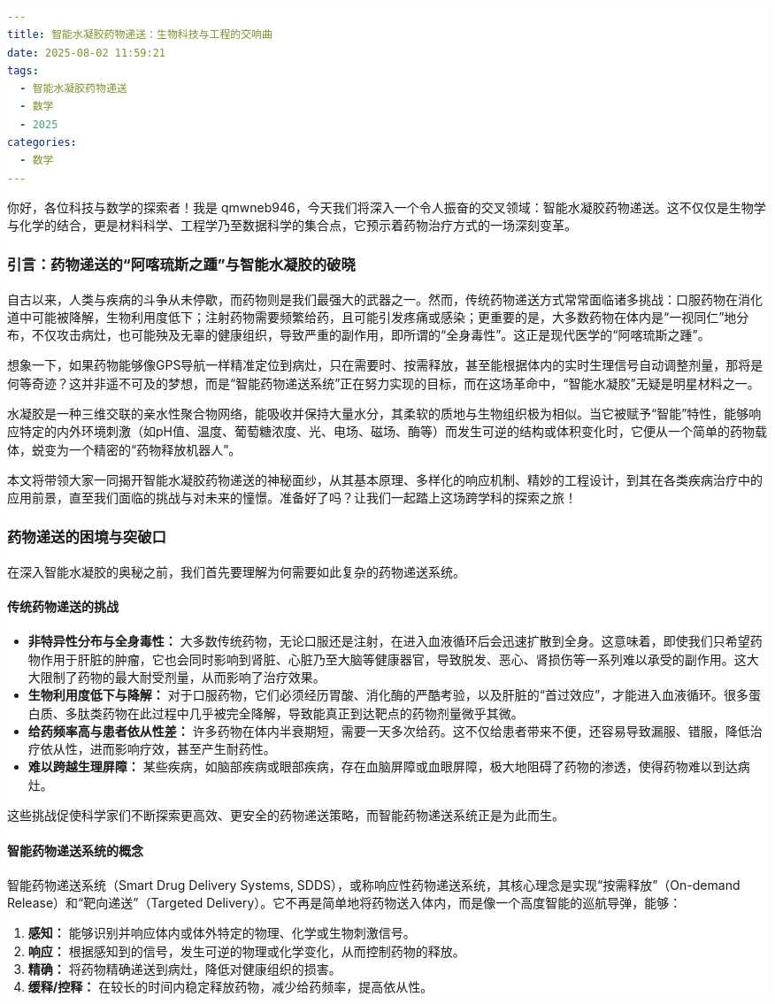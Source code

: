 ```yaml
---
title: 智能水凝胶药物递送：生物科技与工程的交响曲
date: 2025-08-02 11:59:21
tags:
  - 智能水凝胶药物递送
  - 数学
  - 2025
categories:
  - 数学
---
```


你好，各位科技与数学的探索者！我是 qmwneb946，今天我们将深入一个令人振奋的交叉领域：智能水凝胶药物递送。这不仅仅是生物学与化学的结合，更是材料科学、工程学乃至数据科学的集合点，它预示着药物治疗方式的一场深刻变革。

### 引言：药物递送的“阿喀琉斯之踵”与智能水凝胶的破晓

自古以来，人类与疾病的斗争从未停歇，而药物则是我们最强大的武器之一。然而，传统药物递送方式常常面临诸多挑战：口服药物在消化道中可能被降解，生物利用度低下；注射药物需要频繁给药，且可能引发疼痛或感染；更重要的是，大多数药物在体内是“一视同仁”地分布，不仅攻击病灶，也可能殃及无辜的健康组织，导致严重的副作用，即所谓的“全身毒性”。这正是现代医学的“阿喀琉斯之踵”。

想象一下，如果药物能够像GPS导航一样精准定位到病灶，只在需要时、按需释放，甚至能根据体内的实时生理信号自动调整剂量，那将是何等奇迹？这并非遥不可及的梦想，而是“智能药物递送系统”正在努力实现的目标，而在这场革命中，“智能水凝胶”无疑是明星材料之一。

水凝胶是一种三维交联的亲水性聚合物网络，能吸收并保持大量水分，其柔软的质地与生物组织极为相似。当它被赋予“智能”特性，能够响应特定的内外环境刺激（如pH值、温度、葡萄糖浓度、光、电场、磁场、酶等）而发生可逆的结构或体积变化时，它便从一个简单的药物载体，蜕变为一个精密的“药物释放机器人”。

本文将带领大家一同揭开智能水凝胶药物递送的神秘面纱，从其基本原理、多样化的响应机制、精妙的工程设计，到其在各类疾病治疗中的应用前景，直至我们面临的挑战与对未来的憧憬。准备好了吗？让我们一起踏上这场跨学科的探索之旅！

### 药物递送的困境与突破口

在深入智能水凝胶的奥秘之前，我们首先要理解为何需要如此复杂的药物递送系统。

#### 传统药物递送的挑战

*   **非特异性分布与全身毒性：** 大多数传统药物，无论口服还是注射，在进入血液循环后会迅速扩散到全身。这意味着，即使我们只希望药物作用于肝脏的肿瘤，它也会同时影响到肾脏、心脏乃至大脑等健康器官，导致脱发、恶心、肾损伤等一系列难以承受的副作用。这大大限制了药物的最大耐受剂量，从而影响了治疗效果。
*   **生物利用度低下与降解：** 对于口服药物，它们必须经历胃酸、消化酶的严酷考验，以及肝脏的“首过效应”，才能进入血液循环。很多蛋白质、多肽类药物在此过程中几乎被完全降解，导致能真正到达靶点的药物剂量微乎其微。
*   **给药频率高与患者依从性差：** 许多药物在体内半衰期短，需要一天多次给药。这不仅给患者带来不便，还容易导致漏服、错服，降低治疗依从性，进而影响疗效，甚至产生耐药性。
*   **难以跨越生理屏障：** 某些疾病，如脑部疾病或眼部疾病，存在血脑屏障或血眼屏障，极大地阻碍了药物的渗透，使得药物难以到达病灶。

这些挑战促使科学家们不断探索更高效、更安全的药物递送策略，而智能药物递送系统正是为此而生。

#### 智能药物递送系统的概念

智能药物递送系统（Smart Drug Delivery Systems, SDDS），或称响应性药物递送系统，其核心理念是实现“按需释放”（On-demand Release）和“靶向递送”（Targeted Delivery）。它不再是简单地将药物送入体内，而是像一个高度智能的巡航导弹，能够：

1.  **感知：** 能够识别并响应体内或体外特定的物理、化学或生物刺激信号。
2.  **响应：** 根据感知到的信号，发生可逆的物理或化学变化，从而控制药物的释放。
3.  **精确：** 将药物精确递送到病灶，降低对健康组织的损害。
4.  **缓释/控释：** 在较长的时间内稳定释放药物，减少给药频率，提高依从性。
